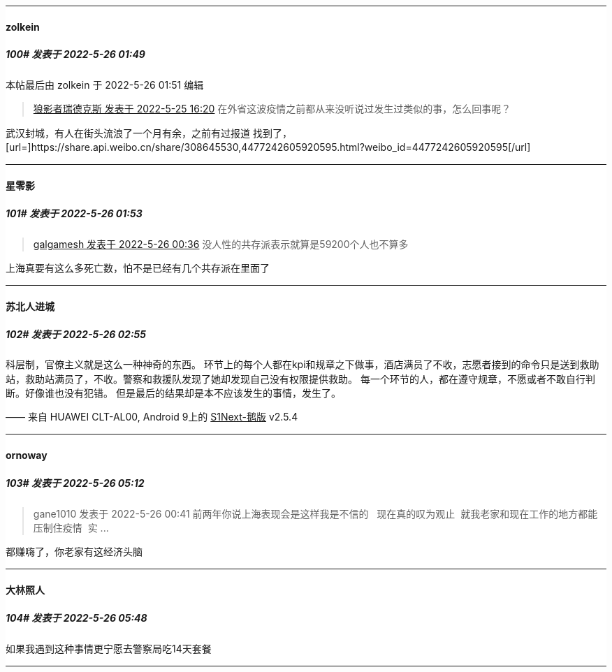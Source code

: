 

*****

####  zolkein  
##### 100#       发表于 2022-5-26 01:49

 本帖最后由 zolkein 于 2022-5-26 01:51 编辑 
<blockquote><a href="httphttps://bbs.saraba1st.com/2b/forum.php?mod=redirect&amp;goto=findpost&amp;pid=55985591&amp;ptid=2071353" target="_blank">狼影者瑞德克斯 发表于 2022-5-25 16:20</a>
在外省这波疫情之前都从来没听说过发生过类似的事，怎么回事呢？</blockquote>
武汉封城，有人在街头流浪了一个月有余，之前有过报道
找到了，[url=]https://share.api.weibo.cn/share/308645530,4477242605920595.html?weibo_id=4477242605920595[/url]



*****

####  星零影  
##### 101#       发表于 2022-5-26 01:53

<blockquote><a href="httphttps://bbs.saraba1st.com/2b/forum.php?mod=redirect&amp;goto=findpost&amp;pid=55992317&amp;ptid=2071353" target="_blank">galgamesh 发表于 2022-5-26 00:36</a>
没人性的共存派表示就算是59200个人也不算多</blockquote>
上海真要有这么多死亡数，怕不是已经有几个共存派在里面了

*****

####  苏北人进城  
##### 102#       发表于 2022-5-26 02:55

科层制，官僚主义就是这么一种神奇的东西。
环节上的每个人都在kpi和规章之下做事，酒店满员了不收，志愿者接到的命令只是送到救助站，救助站满员了，不收。警察和救援队发现了她却发现自己没有权限提供救助。
每一个环节的人，都在遵守规章，不愿或者不敢自行判断。好像谁也没有犯错。
但是最后的结果却是本不应该发生的事情，发生了。

—— 来自 HUAWEI CLT-AL00, Android 9上的 [S1Next-鹅版](https://github.com/ykrank/S1-Next/releases) v2.5.4

*****

####  ornoway  
##### 103#       发表于 2022-5-26 05:12

<blockquote>gane1010 发表于 2022-5-26 00:41
前两年你说上海表现会是这样我是不信的   现在真的叹为观止  就我老家和现在工作的地方都能压制住疫情  实 ...</blockquote>
都赚嗨了，你老家有这经济头脑

*****

####  大林照人  
##### 104#       发表于 2022-5-26 05:48

如果我遇到这种事情更宁愿去警察局吃14天套餐

*****
